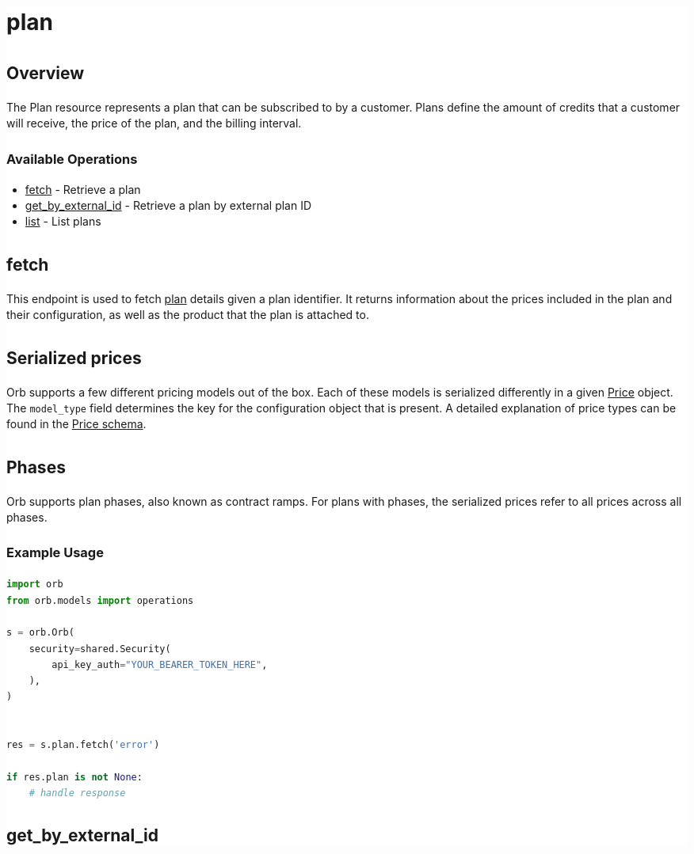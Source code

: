 # plan

## Overview

The Plan resource represents a plan that can be subscribed to by a customer. Plans define the amount of credits that a customer will receive, the price of the plan, and the billing interval.

### Available Operations

* [fetch](#fetch) - Retrieve a plan
* [get_by_external_id](#get_by_external_id) - Retrieve a plan by external plan ID
* [list](#list) - List plans

## fetch

This endpoint is used to fetch [plan](../guides/concepts##plan-and-price) details given a plan identifier. It returns information about the prices included in the plan and their configuration, as well as the product that the plan is attached to.

## Serialized prices
Orb supports a few different pricing models out of the box. Each of these models is serialized differently in a given [Price](../guides/concepts#plan-and-price) object. The `model_type` field determines the key for the configuration object that is present. A detailed explanation of price types can be found in the [Price schema](../guides/concepts#plan-and-price). 

## Phases
Orb supports plan phases, also known as contract ramps. For plans with phases, the serialized prices refer to all prices across all phases.

### Example Usage

```python
import orb
from orb.models import operations

s = orb.Orb(
    security=shared.Security(
        api_key_auth="YOUR_BEARER_TOKEN_HERE",
    ),
)


res = s.plan.fetch('error')

if res.plan is not None:
    # handle response
```

## get_by_external_id
